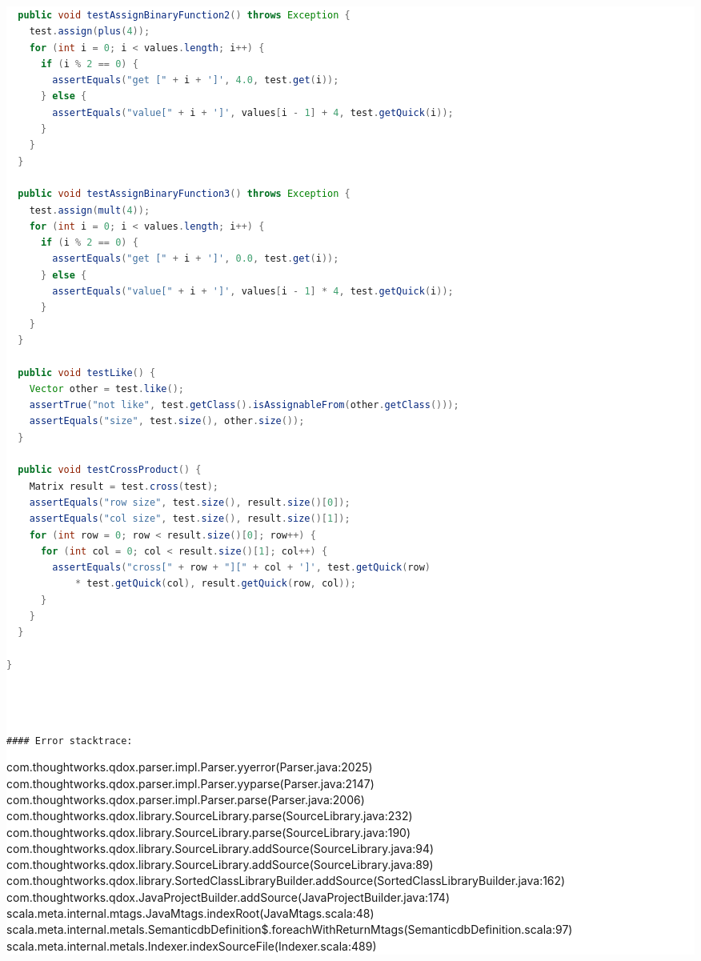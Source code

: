 ```java
  public void testAssignBinaryFunction2() throws Exception {
    test.assign(plus(4));
    for (int i = 0; i < values.length; i++) {
      if (i % 2 == 0) {
        assertEquals("get [" + i + ']', 4.0, test.get(i));
      } else {
        assertEquals("value[" + i + ']', values[i - 1] + 4, test.getQuick(i));
      }
    }
  }

  public void testAssignBinaryFunction3() throws Exception {
    test.assign(mult(4));
    for (int i = 0; i < values.length; i++) {
      if (i % 2 == 0) {
        assertEquals("get [" + i + ']', 0.0, test.get(i));
      } else {
        assertEquals("value[" + i + ']', values[i - 1] * 4, test.getQuick(i));
      }
    }
  }

  public void testLike() {
    Vector other = test.like();
    assertTrue("not like", test.getClass().isAssignableFrom(other.getClass()));
    assertEquals("size", test.size(), other.size());
  }

  public void testCrossProduct() {
    Matrix result = test.cross(test);
    assertEquals("row size", test.size(), result.size()[0]);
    assertEquals("col size", test.size(), result.size()[1]);
    for (int row = 0; row < result.size()[0]; row++) {
      for (int col = 0; col < result.size()[1]; col++) {
        assertEquals("cross[" + row + "][" + col + ']', test.getQuick(row)
            * test.getQuick(col), result.getQuick(row, col));
      }
    }
  }

}
```

```



#### Error stacktrace:

```
com.thoughtworks.qdox.parser.impl.Parser.yyerror(Parser.java:2025)
	com.thoughtworks.qdox.parser.impl.Parser.yyparse(Parser.java:2147)
	com.thoughtworks.qdox.parser.impl.Parser.parse(Parser.java:2006)
	com.thoughtworks.qdox.library.SourceLibrary.parse(SourceLibrary.java:232)
	com.thoughtworks.qdox.library.SourceLibrary.parse(SourceLibrary.java:190)
	com.thoughtworks.qdox.library.SourceLibrary.addSource(SourceLibrary.java:94)
	com.thoughtworks.qdox.library.SourceLibrary.addSource(SourceLibrary.java:89)
	com.thoughtworks.qdox.library.SortedClassLibraryBuilder.addSource(SortedClassLibraryBuilder.java:162)
	com.thoughtworks.qdox.JavaProjectBuilder.addSource(JavaProjectBuilder.java:174)
	scala.meta.internal.mtags.JavaMtags.indexRoot(JavaMtags.scala:48)
	scala.meta.internal.metals.SemanticdbDefinition$.foreachWithReturnMtags(SemanticdbDefinition.scala:97)
	scala.meta.internal.metals.Indexer.indexSourceFile(Indexer.scala:489)
